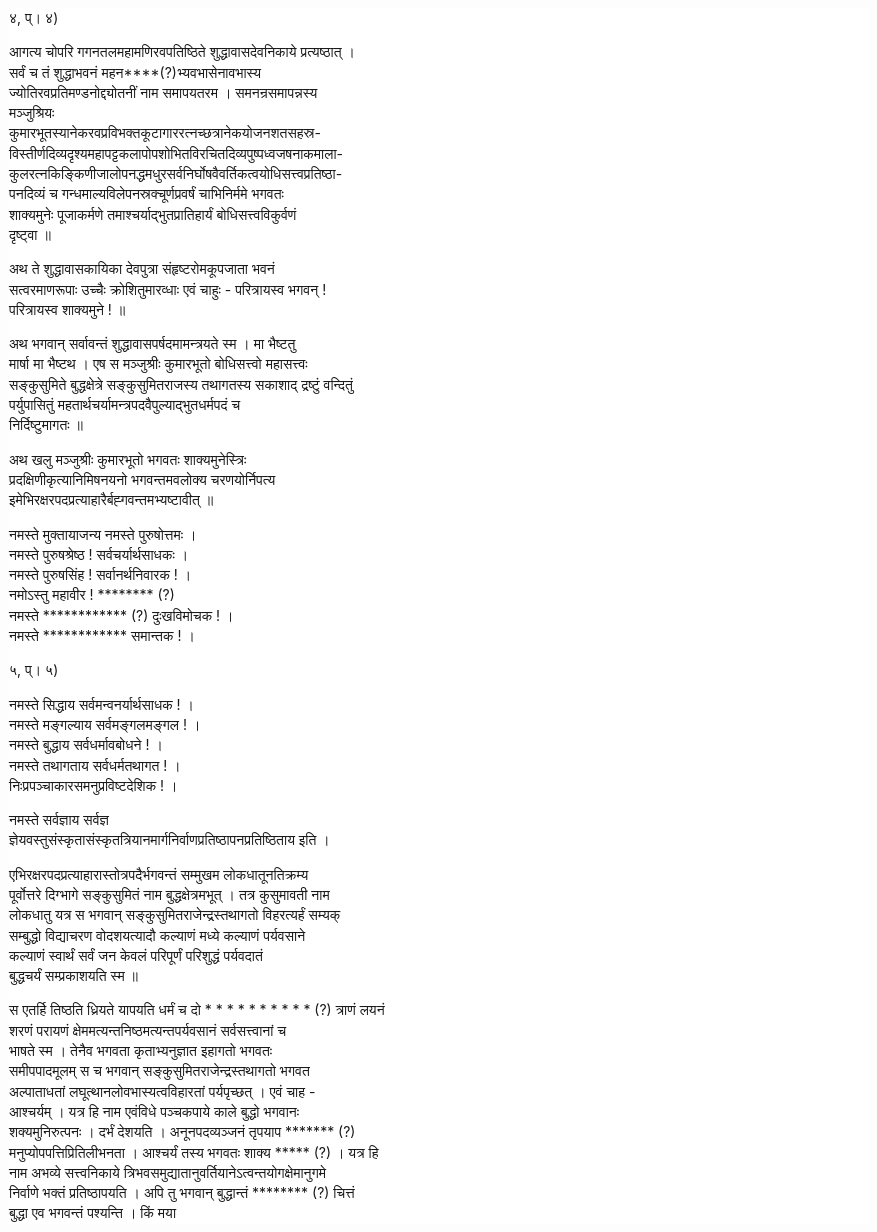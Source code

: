  ४, प्। ४)  
  
आगत्य चोपरि गगनतलमहामणिरवपतिष्ठिते शुद्धावासदेवनिकाये प्रत्यष्ठात् ।   
सर्वं च तं शुद्धाभवनं महन****(?)भ्यवभासेनावभास्य   
ज्योतिरवप्रतिमण्डनोद्द्योतनीं नाम समापयतरम । समनन्रसमापन्नस्य   
मञ्जुश्रियः   
कुमारभूतस्यानेकरवप्रविभक्तकूटागाररत्नच्छत्रानेकयोजनशतसहस्र-  
विस्तीर्णदिव्यदृश्यमहापट्टकलापोपशोभितविरचितदिव्यपुष्पध्वजषनाकमाला-  
कुलरत्नकिङ्किणीजालोपनद्धमधुरसर्वनिर्घोषवैवर्तिकत्वयोधिसत्त्वप्रतिष्ठा-  
पनदिव्यं च गन्धमाल्यविलेपनस्रक्चूर्णप्रवर्षं चाभिनिर्ममे भगवतः   
शाक्यमुनेः पूजाकर्मणे तमाश्चर्याद्भुतप्रातिहार्यं बोधिसत्त्वविकुर्वणं   
दृष्ट्वा ॥  
  
अथ ते शुद्धावासकायिका देवपुत्रा संहृष्टरोमकूपजाता भवनं   
सत्वरमाणरूपाः उच्चैः क्रोशितुमारव्धाः एवं चाहुः - परित्रायस्व भगवन् !   
परित्रायस्व शाक्यमुने ! ॥  
  
अथ भगवान् सर्वावन्तं शुद्धावासपर्षदमामन्त्रयते स्म । मा भैष्टतु   
मार्षा मा भैष्टथ । एष स मञ्जुश्रीः कुमारभूतो बोधिसत्त्वो महासत्त्वः   
सङ्कुसुमिते बुद्धक्षेत्रे सङ्कुसुमितराजस्य तथागतस्य सकाशाद् द्रष्टुं वन्दितुं   
पर्युपासितुं महतार्थचर्यामन्त्रपदवैपुल्याद्भुतधर्मपदं च   
निर्दिष्टुमागतः ॥  
  
अथ खलु मञ्जुश्रीः कुमारभूतो भगवतः शाक्यमुनेस्त्रिः   
प्रदक्षिणीकृत्यानिमिषनयनो भगवन्तमवलोक्य चरणयोर्निपत्य   
इमेभिरक्षरपदप्रत्याहारैर्बह्गवन्तमभ्यष्टावीत् ॥  
  
नमस्ते मुक्तायाजन्य नमस्ते पुरुषोत्तमः ।  
नमस्ते पुरुषश्रेष्ठ ! सर्वचर्यार्थसाधकः ।  
नमस्ते पुरुषसिंह ! सर्वानर्थनिवारक ! ।  
नमोऽस्तु महावीर ! ******** (?)   
नमस्ते ************ (?) दुःखविमोचक ! ।  
नमस्ते ************ समान्तक ! ।  
  
 ५, प्। ५)  
  
नमस्ते सिद्धाय सर्वमन्वनर्यार्थसाधक ! ।  
नमस्ते मङ्गल्याय सर्वमङ्गलमङ्गल ! ।  
नमस्ते बुद्धाय सर्वधर्मावबोधने ! ।  
नमस्ते तथागताय सर्वधर्मतथागत ! ।  
निःप्रपञ्चाकारसमनुप्रविष्टदेशिक ! ।  
  
नमस्ते सर्वज्ञाय सर्वज्ञ   
ज्ञेयवस्तुसंस्कृतासंस्कृतत्रियानमार्गनिर्वाणप्रतिष्ठापनप्रतिष्ठिताय इति ।  
  
एभिरक्षरपदप्रत्याहारास्तोत्रपदैर्भगवन्तं सम्मुखम लोकधातूनतिक्रम्य   
पूर्वोत्तरे दिग्भागे सङ्कुसुमितं नाम बुद्धक्षेत्रमभूत् । तत्र कुसुमावती नाम   
लोकधातु यत्र स भगवान् सङ्कुसुमितराजेन्द्रस्तथागतो विहरत्यर्हं सम्यक्   
सम्बुद्धो विद्याचरण वोदशयत्यादौ कल्याणं मध्ये कल्याणं पर्यवसाने   
कल्याणं स्वार्थं सर्वं जन केवलं परिपूर्णं परिशुद्धं पर्यवदातं   
बुद्धचर्यं सम्प्रकाशयति स्म ॥  
  
स एतर्हि तिष्ठति ध्रियते यापयति धर्मं च दो * * * * * * * * * * (?) त्राणं लयनं   
शरणं परायणं क्षेममत्यन्तनिष्ठमत्यन्तपर्यवसानं सर्वसत्त्वानां च   
भाषते स्म । तेनैव भगवता कृताभ्यनुज्ञात इहागतो भगवतः   
समीपपादमूलम् स च भगवान् सङ्कुसुमितराजेन्द्रस्तथागतो भगवत   
अल्पाताधतां लघूत्थानलोवभास्यत्वविहारतां पर्यपृच्छत् । एवं चाह -   
आश्चर्यम् । यत्र हि नाम एवंविधे पञ्चकपाये काले बुद्धो भगवानः   
शक्यमुनिरुत्पनः । दर्भं देशयति । अनूनपदव्यञ्जनं तृपयाप ******* (?)   
मनुप्योपपत्तिप्रितिलीभनता । आश्चर्यं तस्य भगवतः शाक्य ***** (?) । यत्र हि   
नाम अभव्ये सत्त्वनिकाये त्रिभवसमुद्यातानुवर्तियानेऽत्वन्तयोगक्षेमानुगमे   
निर्वाणे भक्तं प्रतिष्ठापयति । अपि तु भगवान् बुद्धान्तं ******** (?) चित्तं   
बुद्धा एव भगवन्तं पश्यन्ति । किं मया   
  